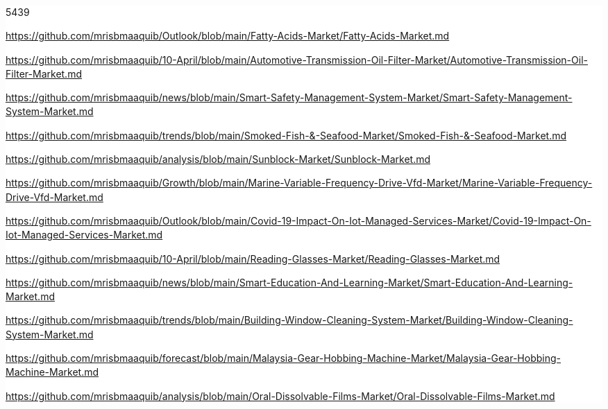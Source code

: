 5439</p><p><a href="https://github.com/mrisbmaaquib/Outlook/blob/main/Fatty-Acids-Market/Fatty-Acids-Market.md">https://github.com/mrisbmaaquib/Outlook/blob/main/Fatty-Acids-Market/Fatty-Acids-Market.md</a></p><p><a href="https://github.com/mrisbmaaquib/10-April/blob/main/Automotive-Transmission-Oil-Filter-Market/Automotive-Transmission-Oil-Filter-Market.md">https://github.com/mrisbmaaquib/10-April/blob/main/Automotive-Transmission-Oil-Filter-Market/Automotive-Transmission-Oil-Filter-Market.md</a></p><p><a href="https://github.com/mrisbmaaquib/news/blob/main/Smart-Safety-Management-System-Market/Smart-Safety-Management-System-Market.md">https://github.com/mrisbmaaquib/news/blob/main/Smart-Safety-Management-System-Market/Smart-Safety-Management-System-Market.md</a></p><p><a href="https://github.com/mrisbmaaquib/trends/blob/main/Smoked-Fish-&-Seafood-Market/Smoked-Fish-&-Seafood-Market.md">https://github.com/mrisbmaaquib/trends/blob/main/Smoked-Fish-&-Seafood-Market/Smoked-Fish-&-Seafood-Market.md</a></p><p><a href="https://github.com/mrisbmaaquib/analysis/blob/main/Sunblock-Market/Sunblock-Market.md">https://github.com/mrisbmaaquib/analysis/blob/main/Sunblock-Market/Sunblock-Market.md</a></p><p><a href="https://github.com/mrisbmaaquib/Growth/blob/main/Marine-Variable-Frequency-Drive-Vfd-Market/Marine-Variable-Frequency-Drive-Vfd-Market.md">https://github.com/mrisbmaaquib/Growth/blob/main/Marine-Variable-Frequency-Drive-Vfd-Market/Marine-Variable-Frequency-Drive-Vfd-Market.md</a></p><p><a href="https://github.com/mrisbmaaquib/Outlook/blob/main/Covid-19-Impact-On-Iot-Managed-Services-Market/Covid-19-Impact-On-Iot-Managed-Services-Market.md">https://github.com/mrisbmaaquib/Outlook/blob/main/Covid-19-Impact-On-Iot-Managed-Services-Market/Covid-19-Impact-On-Iot-Managed-Services-Market.md</a></p><p><a href="https://github.com/mrisbmaaquib/10-April/blob/main/Reading-Glasses-Market/Reading-Glasses-Market.md">https://github.com/mrisbmaaquib/10-April/blob/main/Reading-Glasses-Market/Reading-Glasses-Market.md</a></p><p><a href="https://github.com/mrisbmaaquib/news/blob/main/Smart-Education-And-Learning-Market/Smart-Education-And-Learning-Market.md">https://github.com/mrisbmaaquib/news/blob/main/Smart-Education-And-Learning-Market/Smart-Education-And-Learning-Market.md</a></p><p><a href="https://github.com/mrisbmaaquib/trends/blob/main/Building-Window-Cleaning-System-Market/Building-Window-Cleaning-System-Market.md">https://github.com/mrisbmaaquib/trends/blob/main/Building-Window-Cleaning-System-Market/Building-Window-Cleaning-System-Market.md</a></p><p><a href="https://github.com/mrisbmaaquib/forecast/blob/main/Malaysia-Gear-Hobbing-Machine-Market/Malaysia-Gear-Hobbing-Machine-Market.md">https://github.com/mrisbmaaquib/forecast/blob/main/Malaysia-Gear-Hobbing-Machine-Market/Malaysia-Gear-Hobbing-Machine-Market.md</a></p><p><a href="https://github.com/mrisbmaaquib/analysis/blob/main/Oral-Dissolvable-Films-Market/Oral-Dissolvable-Films-Market.md">https://github.com/mrisbmaaquib/analysis/blob/main/Oral-Dissolvable-Films-Market/Oral-Dissolvable-Films-Market.md</a></p>

